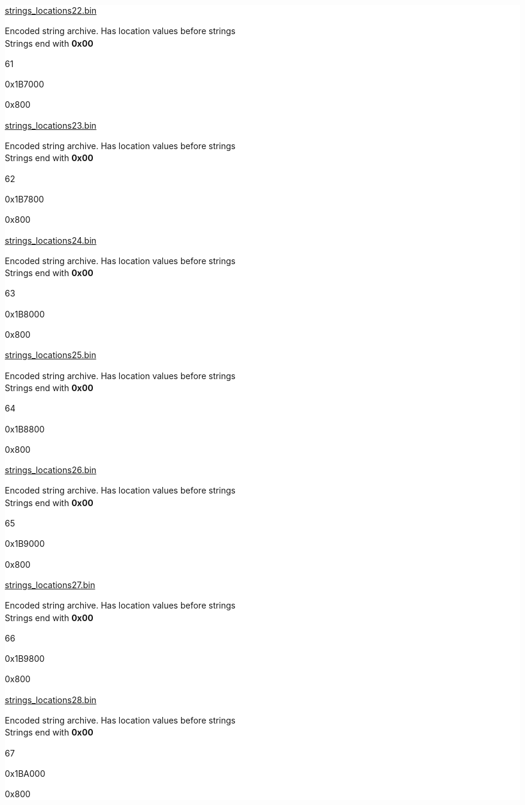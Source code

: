 <td><p><a href="FF8/Menu%20mngrp%20strings%20locations.md" title="wikilink">strings_locations22.bin</a></p></td>
<td><p>Encoded string archive. Has location values before strings<br />
Strings end with <strong>0x00</strong></p></td>
</tr>
<tr class="even">
<td><p>61</p></td>
<td><p>0x1B7000</p></td>
<td><p>0x800</p></td>
<td><p><a href="FF8/Menu%20mngrp%20strings%20locations.md" title="wikilink">strings_locations23.bin</a></p></td>
<td><p>Encoded string archive. Has location values before strings<br />
Strings end with <strong>0x00</strong></p></td>
</tr>
<tr class="odd">
<td><p>62</p></td>
<td><p>0x1B7800</p></td>
<td><p>0x800</p></td>
<td><p><a href="FF8/Menu%20mngrp%20strings%20locations.md" title="wikilink">strings_locations24.bin</a></p></td>
<td><p>Encoded string archive. Has location values before strings<br />
Strings end with <strong>0x00</strong></p></td>
</tr>
<tr class="even">
<td><p>63</p></td>
<td><p>0x1B8000</p></td>
<td><p>0x800</p></td>
<td><p><a href="FF8/Menu%20mngrp%20strings%20locations.md" title="wikilink">strings_locations25.bin</a></p></td>
<td><p>Encoded string archive. Has location values before strings<br />
Strings end with <strong>0x00</strong></p></td>
</tr>
<tr class="odd">
<td><p>64</p></td>
<td><p>0x1B8800</p></td>
<td><p>0x800</p></td>
<td><p><a href="FF8/Menu%20mngrp%20strings%20locations.md" title="wikilink">strings_locations26.bin</a></p></td>
<td><p>Encoded string archive. Has location values before strings<br />
Strings end with <strong>0x00</strong></p></td>
</tr>
<tr class="even">
<td><p>65</p></td>
<td><p>0x1B9000</p></td>
<td><p>0x800</p></td>
<td><p><a href="FF8/Menu%20mngrp%20strings%20locations.md" title="wikilink">strings_locations27.bin</a></p></td>
<td><p>Encoded string archive. Has location values before strings<br />
Strings end with <strong>0x00</strong></p></td>
</tr>
<tr class="odd">
<td><p>66</p></td>
<td><p>0x1B9800</p></td>
<td><p>0x800</p></td>
<td><p><a href="FF8/Menu%20mngrp%20strings%20locations.md" title="wikilink">strings_locations28.bin</a></p></td>
<td><p>Encoded string archive. Has location values before strings<br />
Strings end with <strong>0x00</strong></p></td>
</tr>
<tr class="even">
<td><p>67</p></td>
<td><p>0x1BA000</p></td>
<td><p>0x800</p></td>